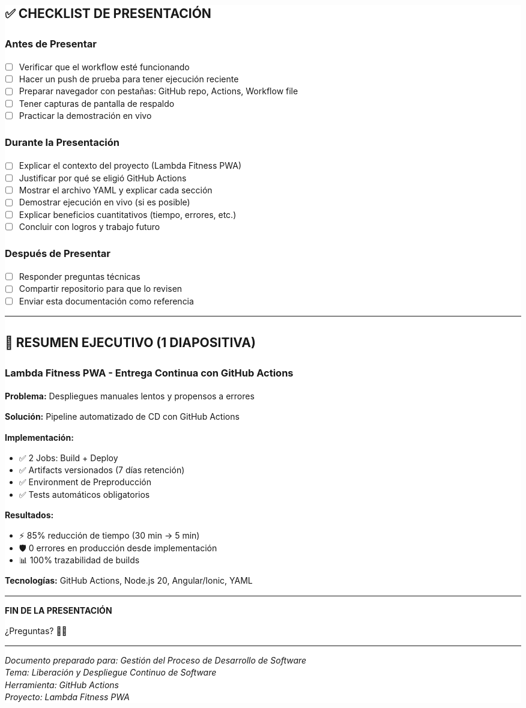 
## ✅ CHECKLIST DE PRESENTACIÓN

### Antes de Presentar
- [ ] Verificar que el workflow esté funcionando
- [ ] Hacer un push de prueba para tener ejecución reciente
- [ ] Preparar navegador con pestañas: GitHub repo, Actions, Workflow file
- [ ] Tener capturas de pantalla de respaldo
- [ ] Practicar la demostración en vivo

### Durante la Presentación
- [ ] Explicar el contexto del proyecto (Lambda Fitness PWA)
- [ ] Justificar por qué se eligió GitHub Actions
- [ ] Mostrar el archivo YAML y explicar cada sección
- [ ] Demostrar ejecución en vivo (si es posible)
- [ ] Explicar beneficios cuantitativos (tiempo, errores, etc.)
- [ ] Concluir con logros y trabajo futuro

### Después de Presentar
- [ ] Responder preguntas técnicas
- [ ] Compartir repositorio para que lo revisen
- [ ] Enviar esta documentación como referencia

---

## 🎯 RESUMEN EJECUTIVO (1 DIAPOSITIVA)

### Lambda Fitness PWA - Entrega Continua con GitHub Actions

**Problema:** Despliegues manuales lentos y propensos a errores

**Solución:** Pipeline automatizado de CD con GitHub Actions

**Implementación:**
- ✅ 2 Jobs: Build + Deploy
- ✅ Artifacts versionados (7 días retención)
- ✅ Environment de Preproducción
- ✅ Tests automáticos obligatorios

**Resultados:**
- ⚡ 85% reducción de tiempo (30 min → 5 min)
- 🛡️ 0 errores en producción desde implementación
- 📊 100% trazabilidad de builds

**Tecnologías:** GitHub Actions, Node.js 20, Angular/Ionic, YAML

---

**FIN DE LA PRESENTACIÓN**

¿Preguntas? 🙋‍♂️

---

*Documento preparado para: Gestión del Proceso de Desarrollo de Software*  
*Tema: Liberación y Despliegue Continuo de Software*  
*Herramienta: GitHub Actions*  
*Proyecto: Lambda Fitness PWA*
